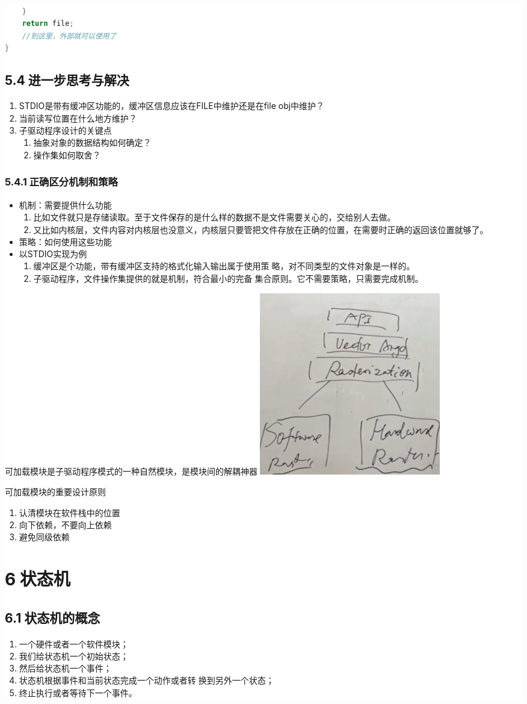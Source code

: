 ```C
	}
	return file;
    //到这里，外部就可以使用了
}
```
## 5.4 进一步思考与解决
1. STDIO是带有缓冲区功能的，缓冲区信息应该在FILE中维护还是在file obj中维护？
2. 当前读写位置在什么地方维护？
3. 子驱动程序设计的关键点
	1. 抽象对象的数据结构如何确定？
	2. 操作集如何取舍？
### 5.4.1 正确区分机制和策略
* 机制：需要提供什么功能
    1. 比如文件就只是存储读取。至于文件保存的是什么样的数据不是文件需要关心的，交给别人去做。
    2. 又比如内核层，文件内容对内核层也没意义，内核层只要管把文件存放在正确的位置，在需要时正确的返回该位置就够了。
* 策略：如何使用这些功能
* 以STDIO实现为例
    1. 缓冲区是个功能，带有缓冲区支持的格式化输入输出属于使用策
略，对不同类型的文件对象是一样的。
    2. 子驱动程序，文件操作集提供的就是机制，符合最小的完备
集合原则。它不需要策略，只需要完成机制。

可加载模块是子驱动程序模式的一种自然模块，是模块间的解耦神器
![7](软件内核层次.png)

可加载模块的重要设计原则
1. 认清模块在软件栈中的位置
2. 向下依赖，不要向上依赖
3. 避免同级依赖

# 6 状态机
## 6.1 状态机的概念
1. 一个硬件或者一个软件模块；
2. 我们给状态机一个初始状态；
3. 然后给状态机一个事件；
4. 状态机根据事件和当前状态完成一个动作或者转
换到另外一个状态；
5. 终止执行或者等待下一个事件。
